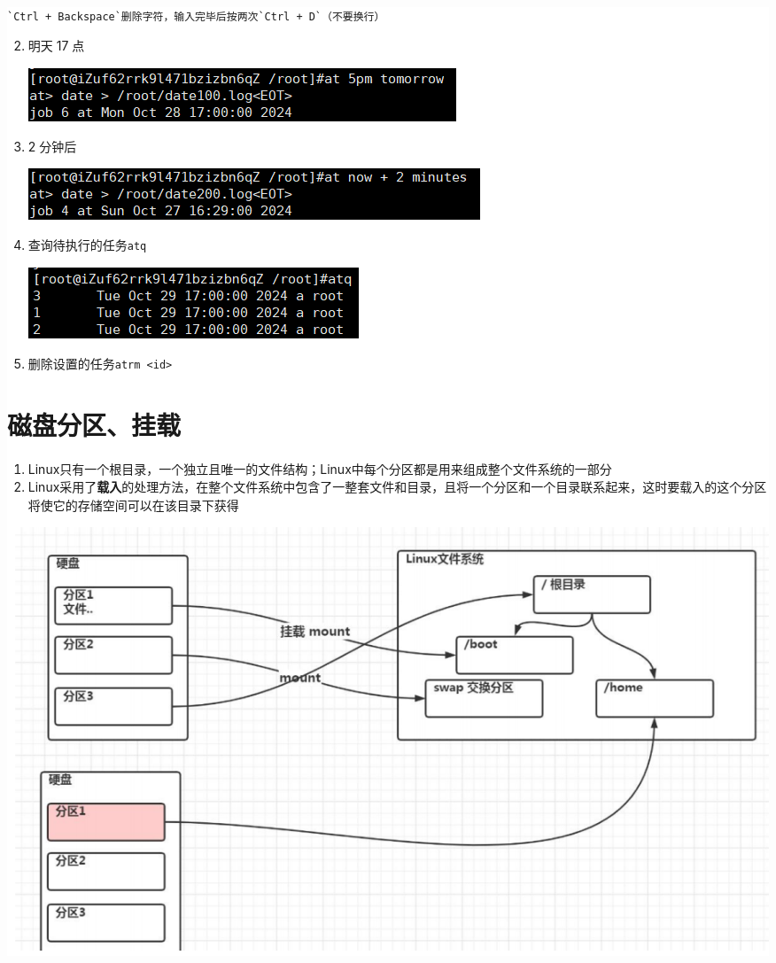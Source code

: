     ​`Ctrl + Backspace`​删除字符，输入完毕后按两次`Ctrl + D`​（不要换行）
2. 明天 17 点

    ​![image](assets/image-20241027162947-gnky28h.png)​
3. 2 分钟后

    ​![image](assets/image-20241027163009-eyxqexb.png)​
4. 查询待执行的任务`atq`​

    ​![image](assets/image-20241027162659-cegqek2.png)​
5. 删除设置的任务`atrm <id>`​

# 磁盘分区、挂载

1. Linux只有一个根目录，一个独立且唯一的文件结构；Linux中每个分区都是用来组成整个文件系统的一部分
2. Linux采用了**载入**的处理方法，在整个文件系统中包含了一整套文件和目录，且将一个分区和一个目录联系起来，这时要载入的这个分区将使它的存储空间可以在该目录下获得

​![image](assets/image-20241027182030-0n7g8l9.png)​
